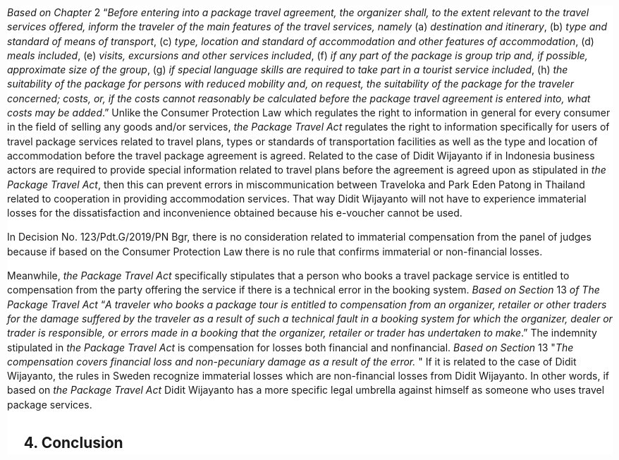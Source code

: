 <p><span class="font2" style="font-style:italic;">Based on Chapter</span><span class="font2"> 2 “</span><span class="font2" style="font-style:italic;">Before entering into a package travel agreement, the organizer shall, to the extent relevant to the travel services offered, inform the traveler of the main features of the travel services, namely</span><span class="font2"> (a) </span><span class="font2" style="font-style:italic;">destination and itinerary</span><span class="font2">, (b) </span><span class="font2" style="font-style:italic;">type and standard of means of transport</span><span class="font2">, (c) </span><span class="font2" style="font-style:italic;">type, location and standard of accommodation and other features of accommodation</span><span class="font2">, (d) </span><span class="font2" style="font-style:italic;">meals included</span><span class="font2">, (e) </span><span class="font2" style="font-style:italic;">visits, excursions and other services included</span><span class="font2">, (f) </span><span class="font2" style="font-style:italic;">if any part of the package is group trip and, if possible, approximate size of the group</span><span class="font2">, (g) </span><span class="font2" style="font-style:italic;">if special language skills are required to take part in a tourist service included</span><span class="font2">, (h) </span><span class="font2" style="font-style:italic;">the suitability of the package for persons with reduced mobility and, on request, the suitability of the package for the traveler concerned; costs, or, if the costs cannot reasonably be calculated before the package travel agreement is entered into, what costs may be added</span><span class="font2">.” Unlike the Consumer Protection Law which regulates the right to information in general for every consumer in the field of selling any goods and/or services, </span><span class="font2" style="font-style:italic;">the Package Travel Act</span><span class="font2"> regulates the right to information specifically for users of travel package services related to travel plans, types or standards of transportation facilities as well as the type and location of accommodation before the travel package agreement is agreed. Related to the case of Didit Wijayanto if in Indonesia business actors are required to provide special information related to travel plans before the agreement is agreed upon as stipulated in </span><span class="font2" style="font-style:italic;">the Package Travel Act</span><span class="font2">, then this can prevent errors in miscommunication between Traveloka and Park Eden Patong in Thailand related to cooperation in providing accommodation services. That way Didit Wijayanto will not have to experience immaterial losses for the dissatisfaction and inconvenience obtained because his e-voucher cannot be used.</span></p>
<p><span class="font2">In Decision No. 123/Pdt.G/2019/PN Bgr, there is no consideration related to immaterial compensation from the panel of judges because if based on the Consumer Protection Law there is no rule that confirms immaterial or non-financial losses.</span></p>
<p><span class="font2">Meanwhile, </span><span class="font2" style="font-style:italic;">the Package Travel Act</span><span class="font2"> specifically stipulates that a person who books a travel package service is entitled to compensation from the party offering the service if there is a technical error in the booking system. </span><span class="font2" style="font-style:italic;">Based on Section</span><span class="font2"> 13 </span><span class="font2" style="font-style:italic;">of The Package Travel Act</span><span class="font2"> “</span><span class="font2" style="font-style:italic;">A traveler who books a package tour is entitled to compensation from an organizer, retailer or other traders for the damage suffered by the traveler as a result of such a technical fault in a booking system for which the organizer, dealer or trader is responsible, or errors made in a booking that the organizer, retailer or trader has undertaken to make</span><span class="font2">.” The indemnity stipulated in </span><span class="font2" style="font-style:italic;">the Package Travel Act</span><span class="font2"> is compensation for losses both financial and nonfinancial. </span><span class="font2" style="font-style:italic;">Based on Section</span><span class="font2"> 13 &quot;</span><span class="font2" style="font-style:italic;">The compensation covers financial loss and non-pecuniary damage as a result of the error.</span><span class="font2"> &quot;&nbsp;If it is related to the case of Didit Wijayanto, the rules in Sweden recognize immaterial losses which are non-financial losses from Didit Wijayanto. In other words, if based on </span><span class="font2" style="font-style:italic;">the Package Travel Act</span><span class="font2"> Didit Wijayanto has a more specific legal umbrella against himself as someone who uses travel package services.</span></p>
<ul style="list-style:none;"><li>
<h2><a name="bookmark14"></a><span class="font1" style="font-weight:bold;"><a name="bookmark15"></a>4. Conclusion</span></h2></li></ul>